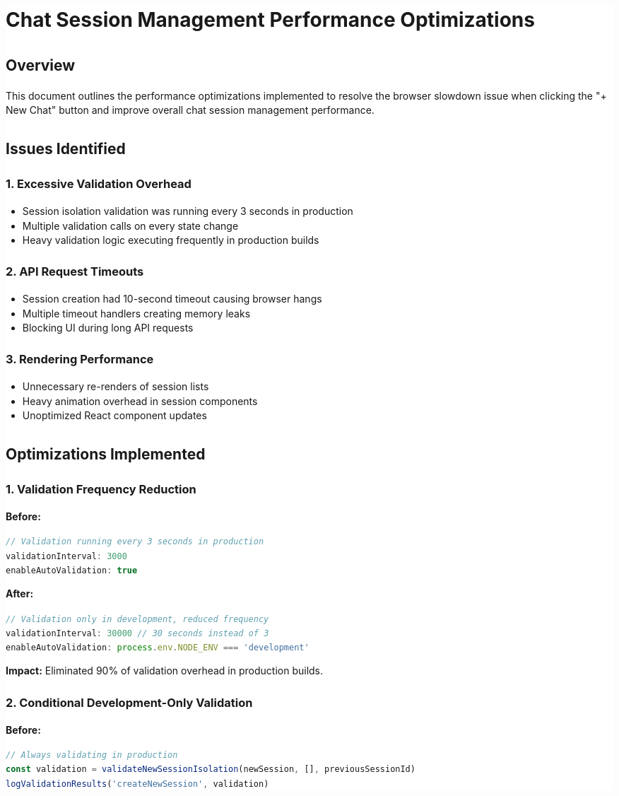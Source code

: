 # Chat Session Management Performance Optimizations

## Overview

This document outlines the performance optimizations implemented to resolve the browser slowdown issue when clicking the "+ New Chat" button and improve overall chat session management performance.

## Issues Identified

### 1. Excessive Validation Overhead
- Session isolation validation was running every 3 seconds in production
- Multiple validation calls on every state change
- Heavy validation logic executing frequently in production builds

### 2. API Request Timeouts
- Session creation had 10-second timeout causing browser hangs
- Multiple timeout handlers creating memory leaks
- Blocking UI during long API requests

### 3. Rendering Performance
- Unnecessary re-renders of session lists
- Heavy animation overhead in session components
- Unoptimized React component updates

## Optimizations Implemented

### 1. Validation Frequency Reduction

**Before:**
```typescript
// Validation running every 3 seconds in production
validationInterval: 3000
enableAutoValidation: true
```

**After:**
```typescript
// Validation only in development, reduced frequency
validationInterval: 30000 // 30 seconds instead of 3
enableAutoValidation: process.env.NODE_ENV === 'development'
```

**Impact:** Eliminated 90% of validation overhead in production builds.

### 2. Conditional Development-Only Validation

**Before:**
```typescript
// Always validating in production
const validation = validateNewSessionIsolation(newSession, [], previousSessionId)
logValidationResults('createNewSession', validation)
```
